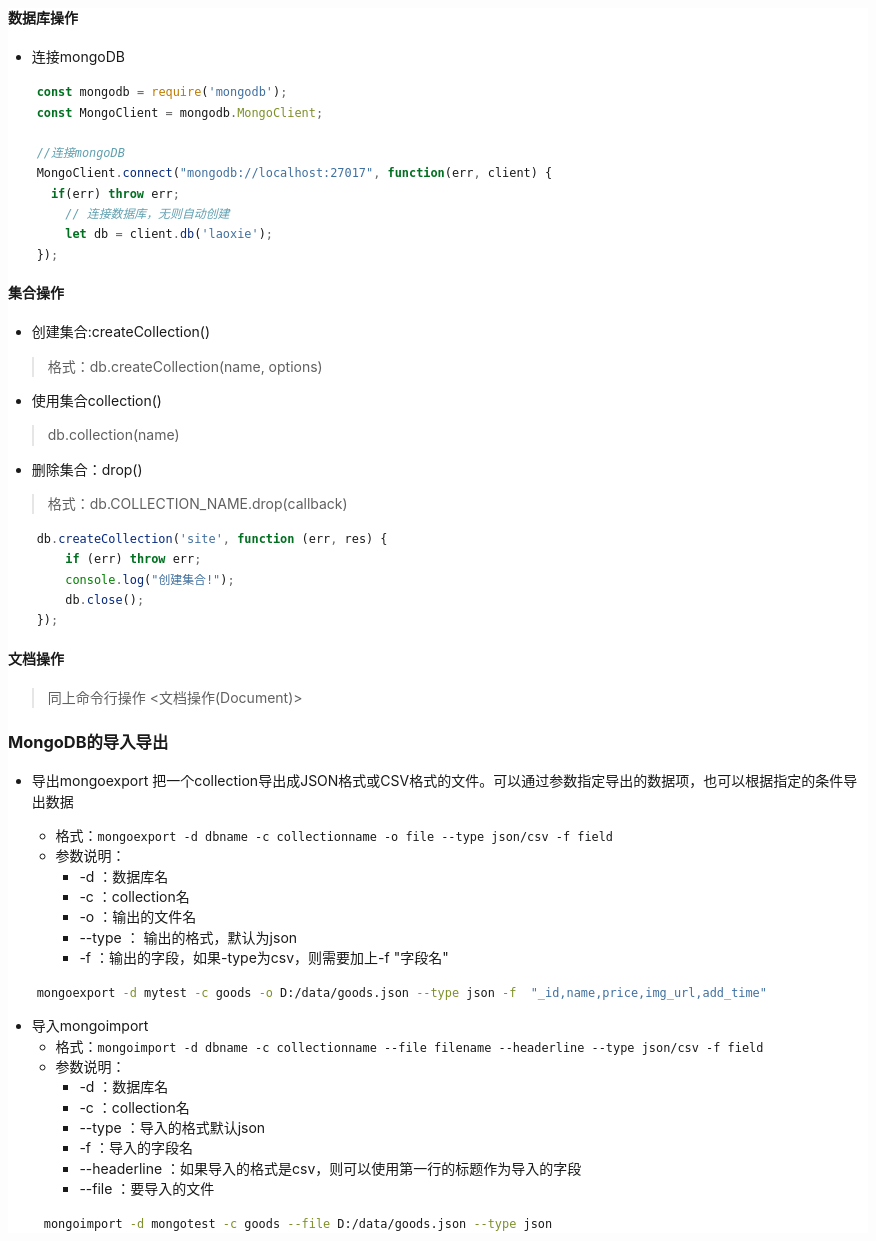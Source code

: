 #### 数据库操作
* 连接mongoDB

```javascript
    const mongodb = require('mongodb');
    const MongoClient = mongodb.MongoClient;

    //连接mongoDB
    MongoClient.connect("mongodb://localhost:27017", function(err, client) {
      if(err) throw err;
        // 连接数据库，无则自动创建
        let db = client.db('laoxie');
    });
```

#### 集合操作
* 创建集合:createCollection()
>格式：db.createCollection(name, options)

* 使用集合collection()
>db.collection(name)

* 删除集合：drop()
>格式：db.COLLECTION_NAME.drop(callback)


```javascript
    db.createCollection('site', function (err, res) {
        if (err) throw err;
        console.log("创建集合!");
        db.close();
    });
```

#### 文档操作
> 同上命令行操作 <文档操作(Document)>

### MongoDB的导入导出
* 导出mongoexport
把一个collection导出成JSON格式或CSV格式的文件。可以通过参数指定导出的数据项，也可以根据指定的条件导出数据

    * 格式：`mongoexport -d dbname -c collectionname -o file --type json/csv -f field`
    * 参数说明：
        * -d ：数据库名
        * -c ：collection名
        * -o ：输出的文件名
        * --type ： 输出的格式，默认为json
        * -f ：输出的字段，如果-type为csv，则需要加上-f "字段名"

```bash
    mongoexport -d mytest -c goods -o D:/data/goods.json --type json -f  "_id,name,price,img_url,add_time"
```

* 导入mongoimport
    * 格式：`mongoimport -d dbname -c collectionname --file filename --headerline --type json/csv -f field`
    * 参数说明：
        * -d ：数据库名
        * -c ：collection名
        * --type ：导入的格式默认json
        * -f ：导入的字段名
        * --headerline ：如果导入的格式是csv，则可以使用第一行的标题作为导入的字段
        * --file ：要导入的文件
```bash 
     mongoimport -d mongotest -c goods --file D:/data/goods.json --type json
```
